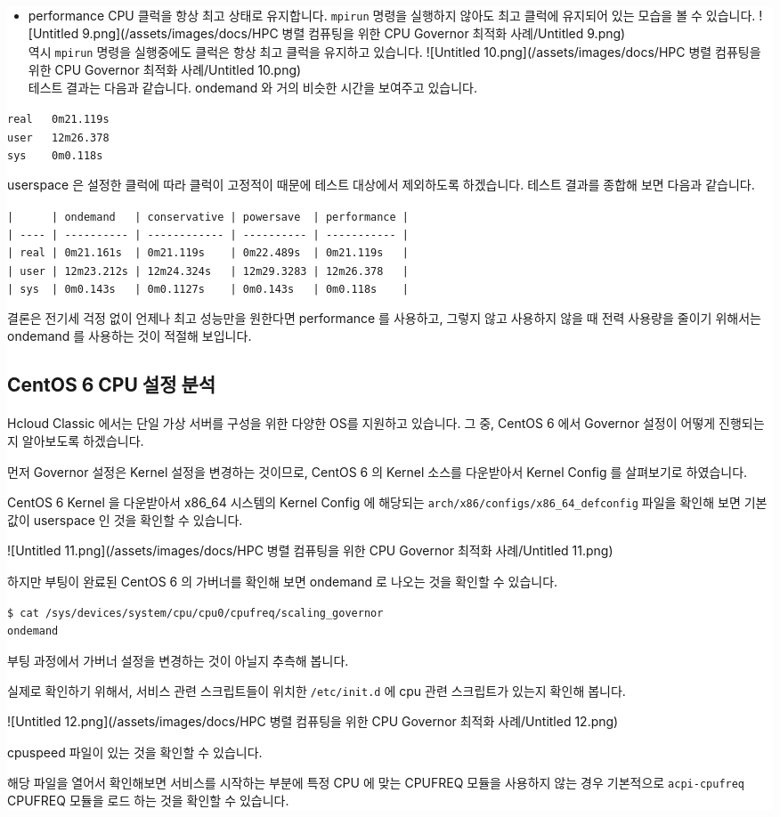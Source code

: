 * performance
CPU 클럭을 항상 최고 상태로 유지합니다.
`mpirun` 명령을 실행하지 않아도 최고 클럭에 유지되어 있는 모습을 볼 수 있습니다.
![Untitled 9.png](/assets/images/docs/HPC 병렬 컴퓨팅을 위한 CPU Governor 최적화 사례/Untitled 9.png)<br>
역시 `mpirun` 명령을 실행중에도 클럭은 항상 최고 클럭을 유지하고 있습니다.
![Untitled 10.png](/assets/images/docs/HPC 병렬 컴퓨팅을 위한 CPU Governor 최적화 사례/Untitled 10.png)<br>
테스트 결과는 다음과 같습니다. ondemand 와 거의 비슷한 시간을 보여주고 있습니다.

``` bash
real   0m21.119s
user   12m26.378
sys    0m0.118s
```

userspace 은 설정한 클럭에 따라 클럭이 고정적이 때문에 테스트 대상에서 제외하도록 하겠습니다.
테스트 결과를 종합해 보면 다음과 같습니다.

```
|      | ondemand   | conservative | powersave  | performance |
| ---- | ---------- | ------------ | ---------- | ----------- |
| real | 0m21.161s  | 0m21.119s    | 0m22.489s  | 0m21.119s   |
| user | 12m23.212s | 12m24.324s   | 12m29.3283 | 12m26.378   |
| sys  | 0m0.143s   | 0m0.1127s    | 0m0.143s   | 0m0.118s    |
```

결론은 전기세 걱정 없이 언제나 최고 성능만을 원한다면 performance 를 사용하고, 그렇지 않고 사용하지 않을 때 전력 사용량을 줄이기 위해서는 ondemand 를 사용하는 것이 적절해 보입니다.

## CentOS 6 CPU 설정 분석

Hcloud Classic 에서는 단일 가상 서버를 구성을 위한 다양한 OS를 지원하고 있습니다. 그 중, CentOS 6 에서 Governor 설정이 어떻게 진행되는지 알아보도록 하겠습니다.

먼저 Governor 설정은 Kernel 설정을 변경하는 것이므로, CentOS 6 의 Kernel 소스를 다운받아서 Kernel Config 를 살펴보기로 하였습니다.

CentOS 6 Kernel 을 다운받아서 x86\_64 시스템의 Kernel Config 에 해당되는 `arch/x86/configs/x86_64_defconfig` 파일을 확인해 보면 기본값이 userspace 인 것을 확인할 수 있습니다.

![Untitled 11.png](/assets/images/docs/HPC 병렬 컴퓨팅을 위한 CPU Governor 최적화 사례/Untitled 11.png)<br>

하지만 부팅이 완료된 CentOS 6 의 가버너를 확인해 보면 ondemand 로 나오는 것을 확인할 수 있습니다.

``` bash
$ cat /sys/devices/system/cpu/cpu0/cpufreq/scaling_governor
ondemand
```

부팅 과정에서 가버너 설정을 변경하는 것이 아닐지 추측해 봅니다.

실제로 확인하기 위해서, 서비스 관련 스크립트들이 위치한 `/etc/init.d` 에 cpu 관련 스크립트가 있는지 확인해 봅니다.

![Untitled 12.png](/assets/images/docs/HPC 병렬 컴퓨팅을 위한 CPU Governor 최적화 사례/Untitled 12.png)<br>

cpuspeed 파일이 있는 것을 확인할 수 있습니다.

해당 파일을 열어서 확인해보면 서비스를 시작하는 부분에 특정 CPU 에 맞는 CPUFREQ 모듈을 사용하지 않는 경우 기본적으로 `acpi-cpufreq` CPUFREQ 모듈을 로드 하는 것을 확인할 수 있습니다.
